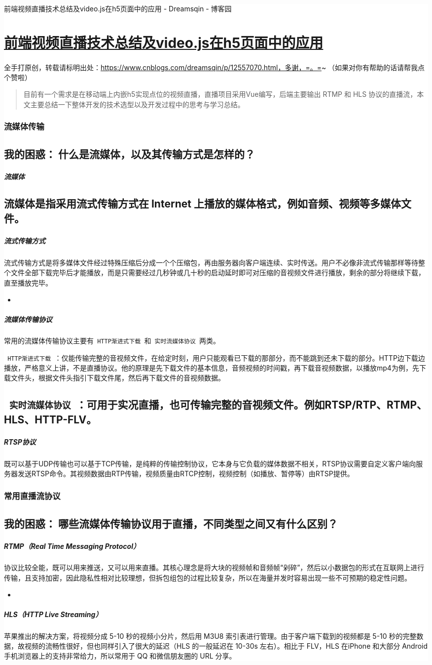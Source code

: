 前端视频直播技术总结及video.js在h5页面中的应用 - Dreamsqin - 博客园

# [前端视频直播技术总结及video.js在h5页面中的应用](https://www.cnblogs.com/dreamsqin/p/12557070.html)

全手打原创，转载请标明出处：https://www.cnblogs.com/dreamsqin/p/12557070.html，多谢，=。=~
（如果对你有帮助的话请帮我点个赞啦）

> 目前有一个需求是在移动端上内嵌h5实现点位的视频直播，直播项目采用Vue编写，后端主要输出 RTMP 和 HLS 协议的直播流，本文主要总结一下整体开发的技术选型以及开发过程中的思考与学习总结。

### 流媒体传输

**我的困惑：** 什么是流媒体，以及其传输方式是怎样的？
-

##### 流媒体

流媒体是指采用流式传输方式在 Internet 上播放的媒体格式，例如音频、视频等多媒体文件。
-

##### 流式传输方式

流式传输方式是将多媒体文件经过特殊压缩后分成一个个压缩包，再由服务器向客户端连续、实时传送。用户不必像非流式传输那样等待整个文件全部下载完毕后才能播放，而是只需要经过几秒钟或几十秒的启动延时即可对压缩的音视频文件进行播放，剩余的部分将继续下载，直至播放完毕。

-

##### 流媒体传输协议

常用的流媒体传输协议主要有` HTTP渐进式下载 `和` 实时流媒体协议 `两类。

` HTTP渐进式下载 `：仅能传输完整的音视频文件，在给定时刻，用户只能观看已下载的那部分，而不能跳到还未下载的部分。HTTP边下载边播放，严格意义上讲，不是直播协议。他的原理是先下载文件的基本信息，音频视频的时间戳，再下载音视频数据，以播放mp4为例，先下载文件头，根据文件头指引下载文件尾，然后再下载文件的音视频数据。

` 实时流媒体协议 `：可用于实况直播，也可传输完整的音视频文件。例如RTSP/RTP、RTMP、HLS、HTTP-FLV。
-

##### RTSP协议

既可以基于UDP传输也可以基于TCP传输，是纯粹的传输控制协议，它本身与它负载的媒体数据不相关，RTSP协议需要自定义客户端向服务器发送RTSP命令。其视频数据由RTP传输，视频质量由RTCP控制，视频控制（如播放、暂停等）由RTSP提供。

### 常用直播流协议

**我的困惑：** 哪些流媒体传输协议用于直播，不同类型之间又有什么区别？
-

##### RTMP（Real Time Messaging Protocol）

协议比较全能，既可以用来推送，又可以用来直播。其核心理念是将大块的视频帧和音频帧“剁碎”，然后以小数据包的形式在互联网上进行传输，且支持加密，因此隐私性相对比较理想，但拆包组包的过程比较复杂，所以在海量并发时容易出现一些不可预期的稳定性问题。

-

##### HLS（HTTP Live Streaming）

苹果推出的解决方案，将视频分成 5-10 秒的视频小分片，然后用 M3U8 索引表进行管理。由于客户端下载到的视频都是 5-10 秒的完整数据，故视频的流畅性很好，但也同样引入了很大的延迟（HLS 的一般延迟在 10-30s 左右）。相比于 FLV，HLS 在iPhone 和大部分 Android 手机浏览器上的支持非常给力，所以常用于 QQ 和微信朋友圈的 URL 分享。
